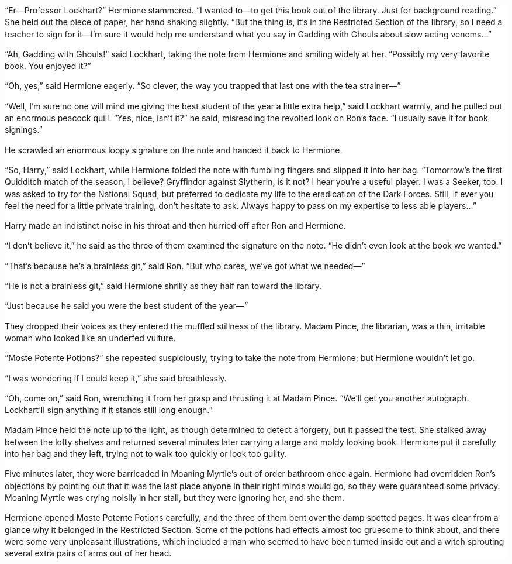“Er—Professor Lockhart?” Hermione stammered. “I wanted to—to get this book out of the library. Just for background reading.” She held out the piece of paper, her hand shaking slightly. “But the thing is, it’s in the Restricted Section of the library, so I need a teacher to sign for it—I’m sure it would help me understand what you say in Gadding with Ghouls about slow acting venoms…” 

“Ah, Gadding with Ghouls!” said Lockhart, taking the note from Hermione and smiling widely at her. “Possibly my very favorite book. You enjoyed it?” 

“Oh, yes,” said Hermione eagerly. “So clever, the way you trapped that last one with the tea strainer—” 

“Well, I’m sure no one will mind me giving the best student of the year a little extra help,” said Lockhart warmly, and he pulled out an enormous peacock quill. “Yes, nice, isn’t it?” he said, misreading the revolted look on Ron’s face. “I usually save it for book signings.” 

He scrawled an enormous loopy signature on the note and handed it back to Hermione. 

“So, Harry,” said Lockhart, while Hermione folded the note with fumbling fingers and slipped it into her bag. “Tomorrow’s the first Quidditch match of the season, I believe? Gryffindor against Slytherin, is it not? I hear you’re a useful player. I was a Seeker, too. I was asked to try for the National Squad, but preferred to dedicate my life to the eradication of the Dark Forces. Still, if ever you feel the need for a little private training, don’t hesitate to ask. Always happy to pass on my expertise to less able players…” 

Harry made an indistinct noise in his throat and then hurried off after Ron and Hermione. 

“I don’t believe it,” he said as the three of them examined the signature on the note. “He didn’t even look at the book we wanted.” 

“That’s because he’s a brainless git,” said Ron. “But who cares, we’ve got what we needed—” 

“He is not a brainless git,” said Hermione shrilly as they half ran toward the library. 

“Just because he said you were the best student of the year—” 

They dropped their voices as they entered the muffled stillness of the library. Madam Pince, the librarian, was a thin, irritable woman who looked like an underfed vulture. 

“Moste Potente Potions?” she repeated suspiciously, trying to take the note from Hermione; but Hermione wouldn’t let go. 

“I was wondering if I could keep it,” she said breathlessly. 

“Oh, come on,” said Ron, wrenching it from her grasp and thrusting it at Madam Pince. “We’ll get you another autograph. Lockhart’ll sign anything if it stands still long enough.” 

Madam Pince held the note up to the light, as though determined to detect a forgery, but it passed the test. She stalked away between the lofty shelves and returned several minutes later carrying a large and moldy looking book. Hermione put it carefully into her bag and they left, trying not to walk too quickly or look too guilty. 

Five minutes later, they were barricaded in Moaning Myrtle’s out of order bathroom once again. Hermione had overridden Ron’s objections by pointing out that it was the last place anyone in their right minds would go, so they were guaranteed some privacy. Moaning Myrtle was crying noisily in her stall, but they were ignoring her, and she them. 

Hermione opened Moste Potente Potions carefully, and the three of them bent over the damp spotted pages. It was clear from a glance why it belonged in the Restricted Section. Some of the potions had effects almost too gruesome to think about, and there were some very unpleasant illustrations, which included a man who seemed to have been turned inside out and a witch sprouting several extra pairs of arms out of her head. 
